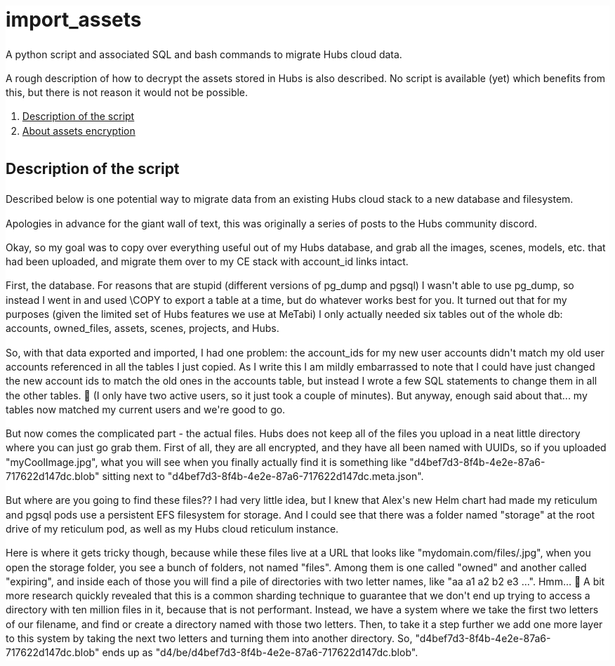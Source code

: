 import_assets
=============

A python script and associated SQL and bash commands to migrate Hubs cloud data.

A rough description of how to decrypt the assets stored in Hubs is also described. No script is available (yet) which benefits from this, but there is not reason it would not be possible.

1. [Description of the script](#description-of-the-script)
2. [About assets encryption](#about-assets-encryption)


Description of the script
-------------------------

Described below is one potential way to migrate data from an existing Hubs cloud stack to a new database and filesystem.

Apologies in advance for the giant wall of text, this was originally a series of posts to the Hubs community discord.

Okay, so my goal was to copy over everything useful out of my Hubs database, and grab all the images, scenes, models, etc. that had been uploaded, and migrate them over to my CE stack with account_id links intact.

First, the database. For reasons that are stupid (different versions of pg_dump and pgsql) I wasn't able to use pg_dump, so instead I went in and used \COPY to export a table at a time, but do whatever works best for you. It turned out that for my purposes (given the limited set of Hubs features we use at MeTabi) I only actually needed six tables out of the whole db:  accounts, owned_files, assets, scenes, projects, and Hubs.

So, with that data exported and imported, I had one problem: the account_ids for my new user accounts didn't match my old user accounts referenced in all the tables I just copied. As I write this I am mildly embarrassed to note that I could have just changed the new account ids to match the old ones in the accounts table, but instead I wrote a few SQL statements to change them in all the other tables. 🙂 (I only have two active users, so it just took a couple of minutes). But anyway, enough said about that... my tables now matched my current users and we're good to go.

But now comes the complicated part - the actual files.
Hubs does not keep all of the files you upload in a neat little directory where you can just go grab them. First of all, they are all encrypted, and they have all been named with UUIDs, so if you uploaded "myCoolImage.jpg", what you will see when you finally actually find it is something like "d4bef7d3-8f4b-4e2e-87a6-717622d147dc.blob" sitting next to "d4bef7d3-8f4b-4e2e-87a6-717622d147dc.meta.json".

But where are you going to find these files?? I had very little idea, but I knew that Alex's new Helm chart had made my reticulum and pgsql pods use a persistent EFS filesystem for storage. And I could see that there was a folder named "storage" at the root drive of my reticulum pod, as well as my Hubs cloud reticulum instance.

Here is where it gets tricky though, because while these files live at a URL that looks like "mydomain.com/files/<uuid>.jpg", when you open the storage folder, you see a bunch of folders, not named "files". Among them is one called "owned" and another called "expiring", and inside each of those you will find a pile of directories with two letter names, like "aa a1 a2 b2 e3 ...". Hmm... 🧐 
A bit more research quickly revealed that this is a common sharding technique to guarantee that we don't end up trying to access a directory with ten million files in it, because that is not performant. Instead, we have a system where we take the first two letters of our filename, and find or create a directory named with those two letters. Then, to take it a step further we add one more layer to this system by taking the next two letters and turning them into another directory. So, "d4bef7d3-8f4b-4e2e-87a6-717622d147dc.blob" ends up as "d4/be/d4bef7d3-8f4b-4e2e-87a6-717622d147dc.blob".
